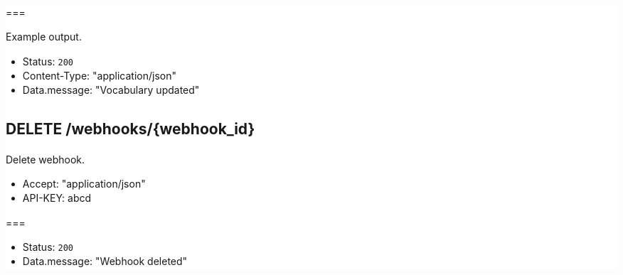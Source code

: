 ===

Example output.

* Status: `200`
* Content-Type: "application/json"
* Data.message: "Vocabulary updated"

## DELETE /webhooks/{webhook_id}

Delete webhook.

* Accept: "application/json"
* API-KEY: abcd

===

* Status: `200`
* Data.message: "Webhook deleted"
